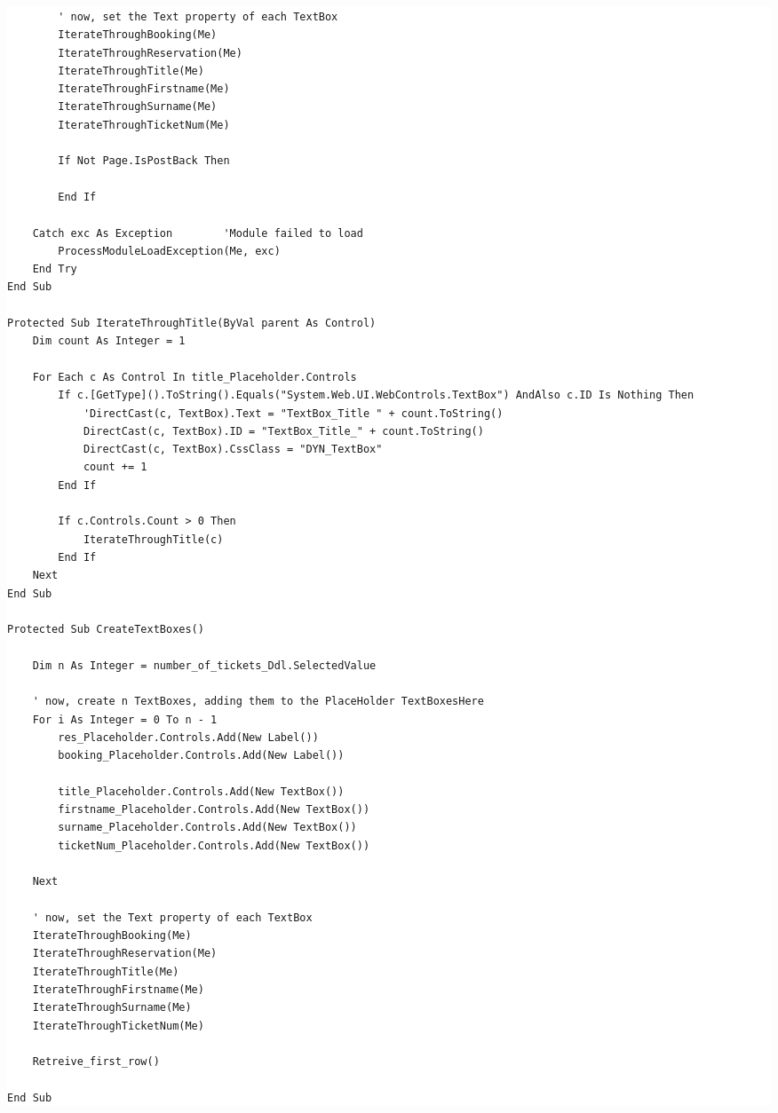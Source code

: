 ```
        ' now, set the Text property of each TextBox
        IterateThroughBooking(Me)
        IterateThroughReservation(Me)
        IterateThroughTitle(Me)
        IterateThroughFirstname(Me)
        IterateThroughSurname(Me)
        IterateThroughTicketNum(Me)

        If Not Page.IsPostBack Then

        End If

    Catch exc As Exception        'Module failed to load
        ProcessModuleLoadException(Me, exc)
    End Try
End Sub

Protected Sub IterateThroughTitle(ByVal parent As Control)
    Dim count As Integer = 1

    For Each c As Control In title_Placeholder.Controls
        If c.[GetType]().ToString().Equals("System.Web.UI.WebControls.TextBox") AndAlso c.ID Is Nothing Then
            'DirectCast(c, TextBox).Text = "TextBox_Title " + count.ToString()
            DirectCast(c, TextBox).ID = "TextBox_Title_" + count.ToString()
            DirectCast(c, TextBox).CssClass = "DYN_TextBox"
            count += 1
        End If

        If c.Controls.Count > 0 Then
            IterateThroughTitle(c)
        End If
    Next
End Sub

Protected Sub CreateTextBoxes()

    Dim n As Integer = number_of_tickets_Ddl.SelectedValue

    ' now, create n TextBoxes, adding them to the PlaceHolder TextBoxesHere
    For i As Integer = 0 To n - 1
        res_Placeholder.Controls.Add(New Label())
        booking_Placeholder.Controls.Add(New Label())

        title_Placeholder.Controls.Add(New TextBox())
        firstname_Placeholder.Controls.Add(New TextBox())
        surname_Placeholder.Controls.Add(New TextBox())
        ticketNum_Placeholder.Controls.Add(New TextBox())

    Next

    ' now, set the Text property of each TextBox
    IterateThroughBooking(Me)
    IterateThroughReservation(Me)
    IterateThroughTitle(Me)
    IterateThroughFirstname(Me)
    IterateThroughSurname(Me)
    IterateThroughTicketNum(Me)

    Retreive_first_row()

End Sub

```